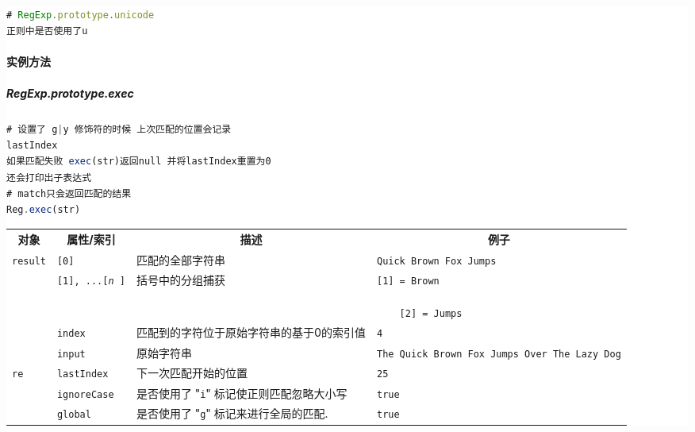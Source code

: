```js
# RegExp.prototype.unicode
正则中是否使用了u
```

#### 实例方法

##### RegExp.prototype.exec

```js
# 设置了 g|y 修饰符的时候 上次匹配的位置会记录
lastIndex
如果匹配失败 exec(str)返回null 并将lastIndex重置为0
还会打印出子表达式
# match只会返回匹配的结果
Reg.exec(str)
```

<table class="fullwidth-table">
 <tbody>
  <tr>
   <th>对象</th>
   <th>属性/索引</th>
   <th>描述</th>
   <th>例子</th>
  </tr>
  <tr>
   <td rowspan="4"><code>result</code></td>
   <td><code>[0]</code></td>
   <td>匹配的全部字符串</td>
   <td><code>Quick Brown Fox Jumps</code></td>
  </tr>
  <tr>
   <td><code>[1], ...[<em>n</em> ]</code></td>
   <td>括号中的分组捕获</td>
   <td><code>[1] = Brown<br>
    [2] = Jumps</code></td>
  </tr>
  <tr>
   <td><code>index</code></td>
   <td>匹配到的字符位于原始字符串的基于0的索引值</td>
   <td><code>4</code></td>
  </tr>
  <tr>
   <td><code>input</code></td>
   <td>原始字符串</td>
   <td><code>The Quick Brown Fox Jumps Over The Lazy Dog</code></td>
  </tr>
  <tr>
   <td rowspan="5"><code>re</code></td>
   <td><code>lastIndex</code></td>
   <td>下一次匹配开始的位置</td>
   <td><code>25</code></td>
  </tr>
  <tr>
   <td><code>ignoreCase</code></td>
   <td>是否使用了 "<code>i</code>" 标记使正则匹配忽略大小写</td>
   <td><code>true</code></td>
  </tr>
  <tr>
   <td><code>global</code></td>
   <td>是否使用了 "<code>g</code>" 标记来进行全局的匹配.</td>
   <td><code>true</code></td>
  </tr>
  <tr>